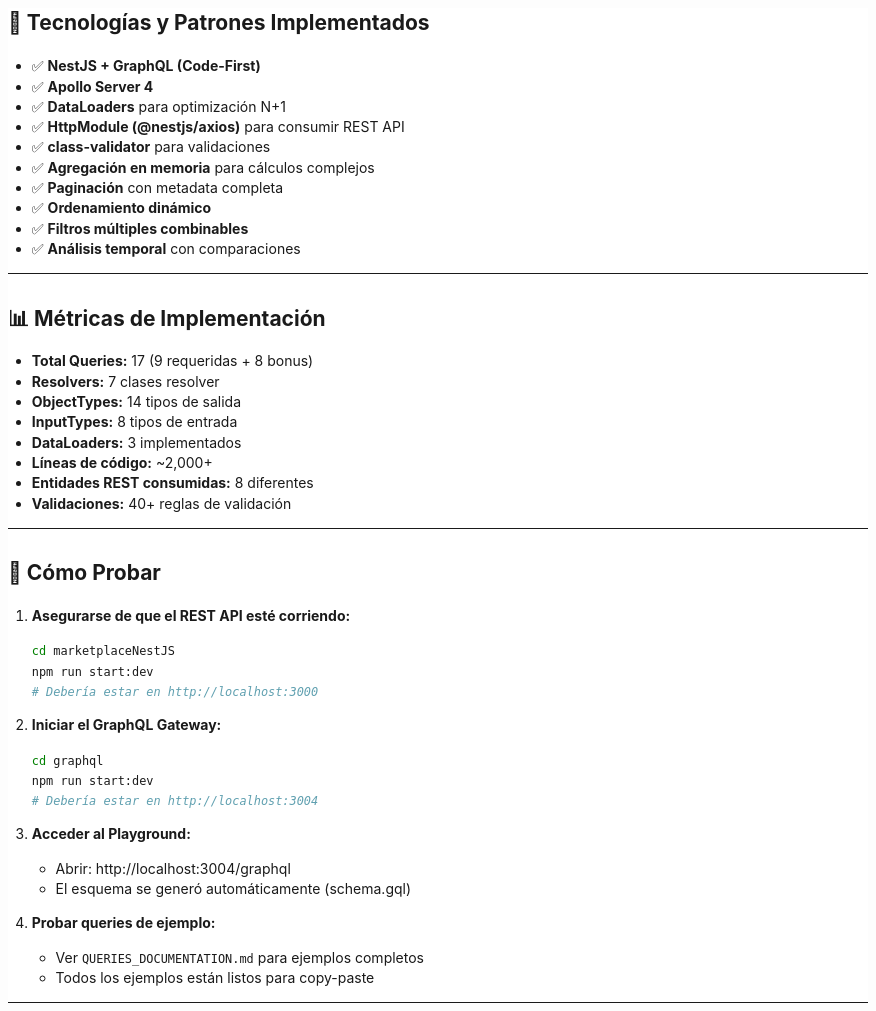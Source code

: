 ## 🔧 Tecnologías y Patrones Implementados

- ✅ **NestJS + GraphQL (Code-First)**
- ✅ **Apollo Server 4**
- ✅ **DataLoaders** para optimización N+1
- ✅ **HttpModule (@nestjs/axios)** para consumir REST API
- ✅ **class-validator** para validaciones
- ✅ **Agregación en memoria** para cálculos complejos
- ✅ **Paginación** con metadata completa
- ✅ **Ordenamiento dinámico**
- ✅ **Filtros múltiples combinables**
- ✅ **Análisis temporal** con comparaciones

---

## 📊 Métricas de Implementación

- **Total Queries:** 17 (9 requeridas + 8 bonus)
- **Resolvers:** 7 clases resolver
- **ObjectTypes:** 14 tipos de salida
- **InputTypes:** 8 tipos de entrada
- **DataLoaders:** 3 implementados
- **Líneas de código:** ~2,000+
- **Entidades REST consumidas:** 8 diferentes
- **Validaciones:** 40+ reglas de validación

---

## 🚀 Cómo Probar

1. **Asegurarse de que el REST API esté corriendo:**
   ```bash
   cd marketplaceNestJS
   npm run start:dev
   # Debería estar en http://localhost:3000
   ```

2. **Iniciar el GraphQL Gateway:**
   ```bash
   cd graphql
   npm run start:dev
   # Debería estar en http://localhost:3004
   ```

3. **Acceder al Playground:**
   - Abrir: http://localhost:3004/graphql
   - El esquema se generó automáticamente (schema.gql)

4. **Probar queries de ejemplo:**
   - Ver `QUERIES_DOCUMENTATION.md` para ejemplos completos
   - Todos los ejemplos están listos para copy-paste

---
